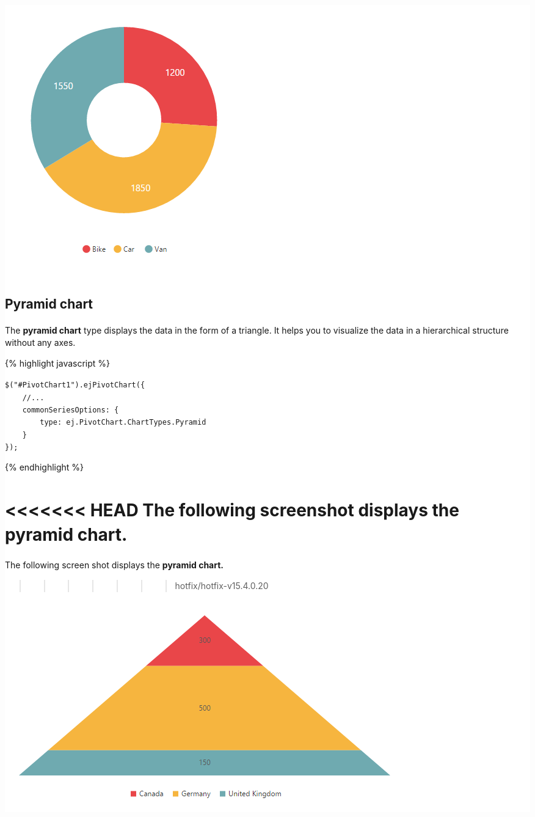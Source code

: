 ![](Chart-Types_images/DoughnutChart.png)

## Pyramid chart

The **pyramid chart** type displays the data in the form of a triangle. It helps you to visualize the data in a hierarchical structure without any axes.

{% highlight javascript %}

    $("#PivotChart1").ejPivotChart({
        //...
        commonSeriesOptions: {
            type: ej.PivotChart.ChartTypes.Pyramid
        }    
    });
{% endhighlight %}

<<<<<<< HEAD
The following screenshot displays the **pyramid chart.**
=======
The following screen shot displays the **pyramid chart.**
>>>>>>> hotfix/hotfix-v15.4.0.20

![](Chart-Types_images/PyramidChart.png)

